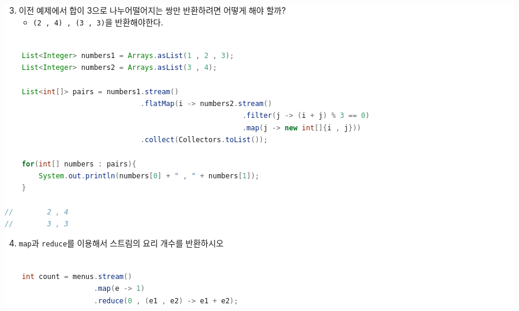 3. 이전 예제에서 합이 3으로 나누어떨어지는 쌍만 반환하려면 어떻게 해야 할까?
   - `(2 , 4) , (3 , 3)`을 반환해야한다.


```java

    List<Integer> numbers1 = Arrays.asList(1 , 2 , 3);
    List<Integer> numbers2 = Arrays.asList(3 , 4);

    List<int[]> pairs = numbers1.stream()
                                .flatMap(i -> numbers2.stream()
                                                        .filter(j -> (i + j) % 3 == 0)
                                                        .map(j -> new int[]{i , j}))
                                .collect(Collectors.toList());

    for(int[] numbers : pairs){
        System.out.println(numbers[0] + " , " + numbers[1]);
    }

//        2 , 4
//        3 , 3    

```

4. `map`과 `reduce`를 이용해서 스트림의 요리 개수를 반환하시오

```java

    int count = menus.stream()
                     .map(e -> 1)
                     .reduce(0 , (e1 , e2) -> e1 + e2);


```
